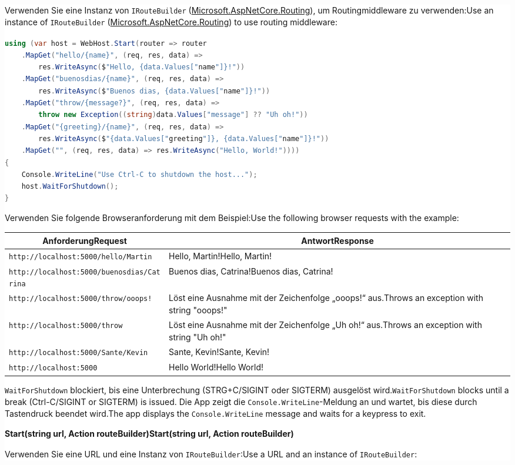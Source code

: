 <span data-ttu-id="a3423-339">Verwenden Sie eine Instanz von `IRouteBuilder` ([Microsoft.AspNetCore.Routing](https://www.nuget.org/packages/Microsoft.AspNetCore.Routing/)), um Routingmiddleware zu verwenden:</span><span class="sxs-lookup"><span data-stu-id="a3423-339">Use an instance of `IRouteBuilder` ([Microsoft.AspNetCore.Routing](https://www.nuget.org/packages/Microsoft.AspNetCore.Routing/)) to use routing middleware:</span></span>

```csharp
using (var host = WebHost.Start(router => router
    .MapGet("hello/{name}", (req, res, data) => 
        res.WriteAsync($"Hello, {data.Values["name"]}!"))
    .MapGet("buenosdias/{name}", (req, res, data) => 
        res.WriteAsync($"Buenos dias, {data.Values["name"]}!"))
    .MapGet("throw/{message?}", (req, res, data) => 
        throw new Exception((string)data.Values["message"] ?? "Uh oh!"))
    .MapGet("{greeting}/{name}", (req, res, data) => 
        res.WriteAsync($"{data.Values["greeting"]}, {data.Values["name"]}!"))
    .MapGet("", (req, res, data) => res.WriteAsync("Hello, World!"))))
{
    Console.WriteLine("Use Ctrl-C to shutdown the host...");
    host.WaitForShutdown();
}
```

<span data-ttu-id="a3423-340">Verwenden Sie folgende Browseranforderung mit dem Beispiel:</span><span class="sxs-lookup"><span data-stu-id="a3423-340">Use the following browser requests with the example:</span></span>

| <span data-ttu-id="a3423-341">Anforderung</span><span class="sxs-lookup"><span data-stu-id="a3423-341">Request</span></span>                                    | <span data-ttu-id="a3423-342">Antwort</span><span class="sxs-lookup"><span data-stu-id="a3423-342">Response</span></span>                                 |
| ------------------------------------------ | ---------------------------------------- |
| `http://localhost:5000/hello/Martin`       | <span data-ttu-id="a3423-343">Hello, Martin!</span><span class="sxs-lookup"><span data-stu-id="a3423-343">Hello, Martin!</span></span>                           |
| `http://localhost:5000/buenosdias/Catrina` | <span data-ttu-id="a3423-344">Buenos dias, Catrina!</span><span class="sxs-lookup"><span data-stu-id="a3423-344">Buenos dias, Catrina!</span></span>                    |
| `http://localhost:5000/throw/ooops!`       | <span data-ttu-id="a3423-345">Löst eine Ausnahme mit der Zeichenfolge „ooops!“ aus.</span><span class="sxs-lookup"><span data-stu-id="a3423-345">Throws an exception with string "ooops!"</span></span> |
| `http://localhost:5000/throw`              | <span data-ttu-id="a3423-346">Löst eine Ausnahme mit der Zeichenfolge „Uh oh!“ aus.</span><span class="sxs-lookup"><span data-stu-id="a3423-346">Throws an exception with string "Uh oh!"</span></span> |
| `http://localhost:5000/Sante/Kevin`        | <span data-ttu-id="a3423-347">Sante, Kevin!</span><span class="sxs-lookup"><span data-stu-id="a3423-347">Sante, Kevin!</span></span>                            |
| `http://localhost:5000`                    | <span data-ttu-id="a3423-348">Hello World!</span><span class="sxs-lookup"><span data-stu-id="a3423-348">Hello World!</span></span>                             |

<span data-ttu-id="a3423-349">`WaitForShutdown` blockiert, bis eine Unterbrechung (STRG+C/SIGINT oder SIGTERM) ausgelöst wird.</span><span class="sxs-lookup"><span data-stu-id="a3423-349">`WaitForShutdown` blocks until a break (Ctrl-C/SIGINT or SIGTERM) is issued.</span></span> <span data-ttu-id="a3423-350">Die App zeigt die `Console.WriteLine`-Meldung an und wartet, bis diese durch Tastendruck beendet wird.</span><span class="sxs-lookup"><span data-stu-id="a3423-350">The app displays the `Console.WriteLine` message and waits for a keypress to exit.</span></span>

<span data-ttu-id="a3423-351">**Start(string url, Action<IRouteBuilder> routeBuilder)**</span><span class="sxs-lookup"><span data-stu-id="a3423-351">**Start(string url, Action<IRouteBuilder> routeBuilder)**</span></span>

<span data-ttu-id="a3423-352">Verwenden Sie eine URL und eine Instanz von `IRouteBuilder`:</span><span class="sxs-lookup"><span data-stu-id="a3423-352">Use a URL and an instance of `IRouteBuilder`:</span></span>
